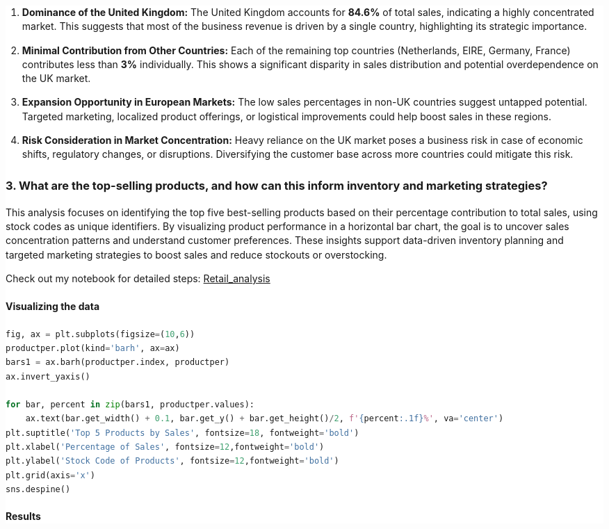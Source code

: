 1. **Dominance of the United Kingdom:**
   The United Kingdom accounts for **84.6%** of total sales, indicating a highly concentrated market. This suggests that most of the business revenue is driven by a single country, highlighting its strategic importance.

2. **Minimal Contribution from Other Countries:**
   Each of the remaining top countries (Netherlands, EIRE, Germany, France) contributes less than **3%** individually. This shows a significant disparity in sales distribution and potential overdependence on the UK market.

3. **Expansion Opportunity in European Markets:**
   The low sales percentages in non-UK countries suggest untapped potential. Targeted marketing, localized product offerings, or logistical improvements could help boost sales in these regions.

4. **Risk Consideration in Market Concentration:**
   Heavy reliance on the UK market poses a business risk in case of economic shifts, regulatory changes, or disruptions. Diversifying the customer base across more countries could mitigate this risk.

### 3. **What are the top-selling products, and how can this inform inventory and marketing strategies?**
This analysis focuses on identifying the top five best-selling products based on their percentage contribution to total sales, using stock codes as unique identifiers. By visualizing product performance in a horizontal bar chart, the goal is to uncover sales concentration patterns and understand customer preferences. These insights support data-driven inventory planning and targeted marketing strategies to boost sales and reduce stockouts or overstocking.


Check out my notebook for detailed steps: 
[Retail_analysis](Retail_Analysis.ipynb)

#### Visualizing the data

```python
fig, ax = plt.subplots(figsize=(10,6))
productper.plot(kind='barh', ax=ax)
bars1 = ax.barh(productper.index, productper)
ax.invert_yaxis()

for bar, percent in zip(bars1, productper.values):
    ax.text(bar.get_width() + 0.1, bar.get_y() + bar.get_height()/2, f'{percent:.1f}%', va='center')
plt.suptitle('Top 5 Products by Sales', fontsize=18, fontweight='bold')
plt.xlabel('Percentage of Sales', fontsize=12,fontweight='bold')
plt.ylabel('Stock Code of Products', fontsize=12,fontweight='bold')
plt.grid(axis='x')
sns.despine()

```

#### Results
